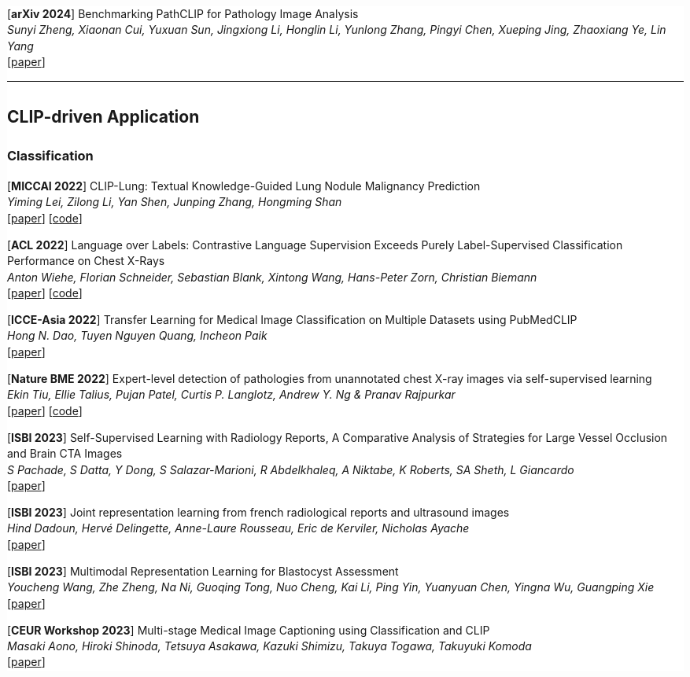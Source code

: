 [**arXiv 2024**] Benchmarking PathCLIP for Pathology Image Analysis \
_Sunyi Zheng, Xiaonan Cui, Yuxuan Sun, Jingxiong Li, Honglin Li, Yunlong Zhang, Pingyi Chen, Xueping Jing, Zhaoxiang Ye, Lin Yang_\
[[paper](https://arxiv.org/abs/2401.02651)]

---

## CLIP-driven Application

### Classification

[**MICCAI 2022**] CLIP-Lung: Textual Knowledge-Guided Lung Nodule Malignancy Prediction \
_Yiming Lei, Zilong Li, Yan Shen, Junping Zhang, Hongming Shan_ \
[[paper](https://link.springer.com/chapter/10.1007/978-3-031-43990-2_38)] \[[code](https://github.com/ymLeiFDU/CLIP-Lung)]

[**ACL 2022**] Language over Labels: Contrastive Language Supervision Exceeds Purely Label-Supervised Classification Performance on Chest X-Rays \
_Anton Wiehe, Florian Schneider, Sebastian Blank, Xintong Wang, Hans-Peter Zorn, Christian Biemann_ \
[[paper](https://aclanthology.org/2022.aacl-srw.11.pdf)] \[[code](https://github.com/NotNANtoN/master_thesis)]

[**ICCE-Asia 2022**] Transfer Learning for Medical Image Classification on Multiple Datasets using PubMedCLIP \
_Hong N. Dao, Tuyen Nguyen Quang, Incheon Paik_ \
[[paper](https://ieeexplore.ieee.org/stamp/stamp.jsp?tp=&arnumber=9954669)]

[**Nature BME 2022**] Expert-level detection of pathologies from unannotated chest X-ray images via self-supervised learning \
_Ekin Tiu, Ellie Talius, Pujan Patel, Curtis P. Langlotz, Andrew Y. Ng & Pranav Rajpurkar_ \
[[paper](https://www.nature.com/articles/s41551-022-00936-9)] \[[code](https://github.com/rajpurkarlab/CheXzero)]

[**ISBI 2023**] Self-Supervised Learning with Radiology Reports, A Comparative Analysis of Strategies for Large Vessel Occlusion and Brain CTA Images \
_S Pachade, S Datta, Y Dong, S Salazar-Marioni, R Abdelkhaleq, A Niktabe, K Roberts, SA Sheth, L Giancardo_ \
[[paper](https://ieeexplore.ieee.org/abstract/document/10230623)]

[**ISBI 2023**] Joint representation learning from french radiological
reports and ultrasound images \
_Hind Dadoun, Hervé Delingette, Anne-Laure Rousseau, Eric de Kerviler, Nicholas Ayache_ \
[[paper](https://ieeexplore.ieee.org/document/10230642)]

[**ISBI 2023**] Multimodal Representation Learning for Blastocyst Assessment \
_Youcheng Wang, Zhe Zheng, Na Ni, Guoqing Tong, Nuo Cheng, Kai Li, Ping Yin, Yuanyuan Chen, Yingna Wu, Guangping Xie_ \
[[paper](https://ieeexplore.ieee.org/abstract/document/10230468)]

[**CEUR Workshop 2023**] Multi-stage Medical Image Captioning using Classification and CLIP \
_Masaki Aono, Hiroki Shinoda, Tetsuya Asakawa, Kazuki Shimizu, Takuya Togawa, Takuyuki Komoda_ \
[[paper](https://ceur-ws.org/Vol-3497/paper-113.pdf)]

